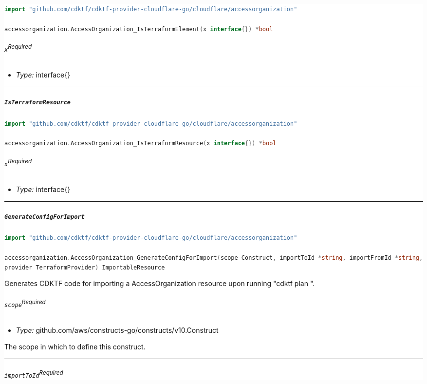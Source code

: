 ```go
import "github.com/cdktf/cdktf-provider-cloudflare-go/cloudflare/accessorganization"

accessorganization.AccessOrganization_IsTerraformElement(x interface{}) *bool
```

###### `x`<sup>Required</sup> <a name="x" id="@cdktf/provider-cloudflare.accessOrganization.AccessOrganization.isTerraformElement.parameter.x"></a>

- *Type:* interface{}

---

##### `IsTerraformResource` <a name="IsTerraformResource" id="@cdktf/provider-cloudflare.accessOrganization.AccessOrganization.isTerraformResource"></a>

```go
import "github.com/cdktf/cdktf-provider-cloudflare-go/cloudflare/accessorganization"

accessorganization.AccessOrganization_IsTerraformResource(x interface{}) *bool
```

###### `x`<sup>Required</sup> <a name="x" id="@cdktf/provider-cloudflare.accessOrganization.AccessOrganization.isTerraformResource.parameter.x"></a>

- *Type:* interface{}

---

##### `GenerateConfigForImport` <a name="GenerateConfigForImport" id="@cdktf/provider-cloudflare.accessOrganization.AccessOrganization.generateConfigForImport"></a>

```go
import "github.com/cdktf/cdktf-provider-cloudflare-go/cloudflare/accessorganization"

accessorganization.AccessOrganization_GenerateConfigForImport(scope Construct, importToId *string, importFromId *string, provider TerraformProvider) ImportableResource
```

Generates CDKTF code for importing a AccessOrganization resource upon running "cdktf plan <stack-name>".

###### `scope`<sup>Required</sup> <a name="scope" id="@cdktf/provider-cloudflare.accessOrganization.AccessOrganization.generateConfigForImport.parameter.scope"></a>

- *Type:* github.com/aws/constructs-go/constructs/v10.Construct

The scope in which to define this construct.

---

###### `importToId`<sup>Required</sup> <a name="importToId" id="@cdktf/provider-cloudflare.accessOrganization.AccessOrganization.generateConfigForImport.parameter.importToId"></a>
